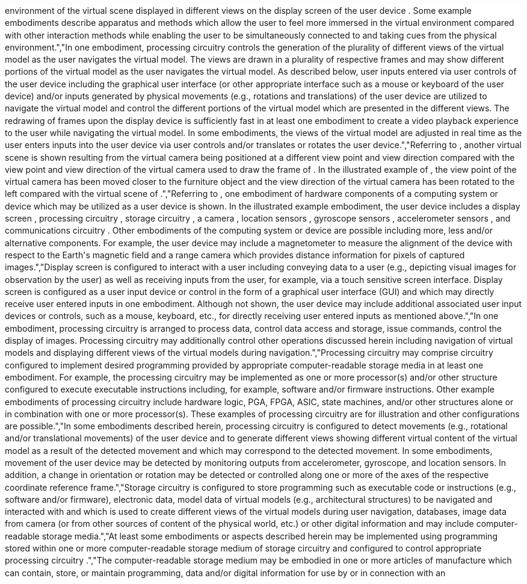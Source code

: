 environment of the virtual scene displayed in different views on the display screen of the user device . Some example embodiments describe apparatus and methods which allow the user to feel more immersed in the virtual environment compared with other interaction methods while enabling the user to be simultaneously connected to and taking cues from the physical environment.","In one embodiment, processing circuitry  controls the generation of the plurality of different views of the virtual model as the user navigates the virtual model. The views are drawn in a plurality of respective frames and may show different portions of the virtual model as the user navigates the virtual model. As described below, user inputs entered via user controls of the user device including the graphical user interface (or other appropriate interface such as a mouse or keyboard of the user device) and\/or inputs generated by physical movements (e.g., rotations and translations) of the user device are utilized to navigate the virtual model and control the different portions of the virtual model which are presented in the different views. The redrawing of frames upon the display device  is sufficiently fast in at least one embodiment to create a video playback experience to the user while navigating the virtual model. In some embodiments, the views of the virtual model are adjusted in real time as the user enters inputs into the user device via user controls and\/or translates or rotates the user device.","Referring to , another virtual scene is shown resulting from the virtual camera being positioned at a different view point and view direction compared with the view point and view direction of the virtual camera used to draw the frame of . In the illustrated example of , the view point of the virtual camera has been moved closer to the furniture object and the view direction of the virtual camera has been rotated to the left compared with the virtual scene  of .","Referring to , one embodiment of hardware components of a computing system or device which may be utilized as a user device  is shown. In the illustrated example embodiment, the user device  includes a display screen , processing circuitry , storage circuitry , a camera , location sensors , gyroscope sensors , accelerometer sensors , and communications circuitry . Other embodiments of the computing system or device are possible including more, less and\/or alternative components. For example, the user device may include a magnetometer to measure the alignment of the device with respect to the Earth's magnetic field and a range camera which provides distance information for pixels of captured images.","Display screen  is configured to interact with a user including conveying data to a user (e.g., depicting visual images for observation by the user) as well as receiving inputs from the user, for example, via a touch sensitive screen interface. Display screen  is configured as a user input device or control in the form of a graphical user interface (GUI) and which may directly receive user entered inputs in one embodiment. Although not shown, the user device may include additional associated user input devices or controls, such as a mouse, keyboard, etc., for directly receiving user entered inputs as mentioned above.","In one embodiment, processing circuitry  is arranged to process data, control data access and storage, issue commands, control the display of images. Processing circuitry  may additionally control other operations discussed herein including navigation of virtual models and displaying different views of the virtual models during navigation.","Processing circuitry  may comprise circuitry configured to implement desired programming provided by appropriate computer-readable storage media in at least one embodiment. For example, the processing circuitry  may be implemented as one or more processor(s) and\/or other structure configured to execute executable instructions including, for example, software and\/or firmware instructions. Other example embodiments of processing circuitry  include hardware logic, PGA, FPGA, ASIC, state machines, and\/or other structures alone or in combination with one or more processor(s). These examples of processing circuitry  are for illustration and other configurations are possible.","In some embodiments described herein, processing circuitry  is configured to detect movements (e.g., rotational and\/or translational movements) of the user device  and to generate different views showing different virtual content of the virtual model as a result of the detected movement and which may correspond to the detected movement. In some embodiments, movement of the user device may be detected by monitoring outputs from accelerometer, gyroscope, and location sensors. In addition, a change in orientation or rotation may be detected or controlled along one or more of the axes of the respective coordinate reference frame.","Storage circuitry  is configured to store programming such as executable code or instructions (e.g., software and\/or firmware), electronic data, model data of virtual models (e.g., architectural structures) to be navigated and interacted with and which is used to create different views of the virtual models during user navigation, databases, image data from camera  (or from other sources of content of the physical world, etc.) or other digital information and may include computer-readable storage media.","At least some embodiments or aspects described herein may be implemented using programming stored within one or more computer-readable storage medium of storage circuitry  and configured to control appropriate processing circuitry .","The computer-readable storage medium may be embodied in one or more articles of manufacture which can contain, store, or maintain programming, data and\/or digital information for use by or in connection with an